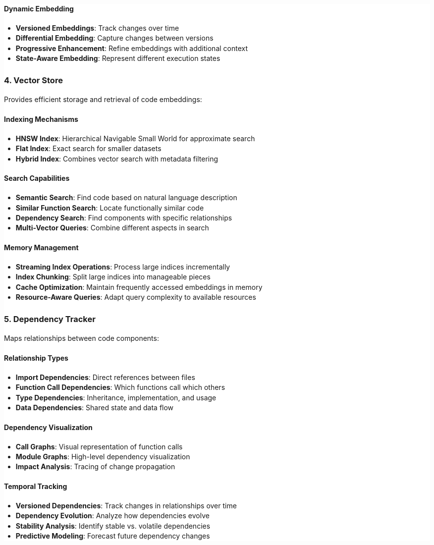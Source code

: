 #### Dynamic Embedding

- **Versioned Embeddings**: Track changes over time
- **Differential Embedding**: Capture changes between versions
- **Progressive Enhancement**: Refine embeddings with additional context
- **State-Aware Embedding**: Represent different execution states

### 4. Vector Store

Provides efficient storage and retrieval of code embeddings:

#### Indexing Mechanisms

- **HNSW Index**: Hierarchical Navigable Small World for approximate search
- **Flat Index**: Exact search for smaller datasets
- **Hybrid Index**: Combines vector search with metadata filtering

#### Search Capabilities

- **Semantic Search**: Find code based on natural language description
- **Similar Function Search**: Locate functionally similar code
- **Dependency Search**: Find components with specific relationships
- **Multi-Vector Queries**: Combine different aspects in search

#### Memory Management

- **Streaming Index Operations**: Process large indices incrementally
- **Index Chunking**: Split large indices into manageable pieces
- **Cache Optimization**: Maintain frequently accessed embeddings in memory
- **Resource-Aware Queries**: Adapt query complexity to available resources

### 5. Dependency Tracker

Maps relationships between code components:

#### Relationship Types

- **Import Dependencies**: Direct references between files
- **Function Call Dependencies**: Which functions call which others
- **Type Dependencies**: Inheritance, implementation, and usage
- **Data Dependencies**: Shared state and data flow

#### Dependency Visualization

- **Call Graphs**: Visual representation of function calls
- **Module Graphs**: High-level dependency visualization
- **Impact Analysis**: Tracing of change propagation

#### Temporal Tracking

- **Versioned Dependencies**: Track changes in relationships over time
- **Dependency Evolution**: Analyze how dependencies evolve
- **Stability Analysis**: Identify stable vs. volatile dependencies
- **Predictive Modeling**: Forecast future dependency changes
